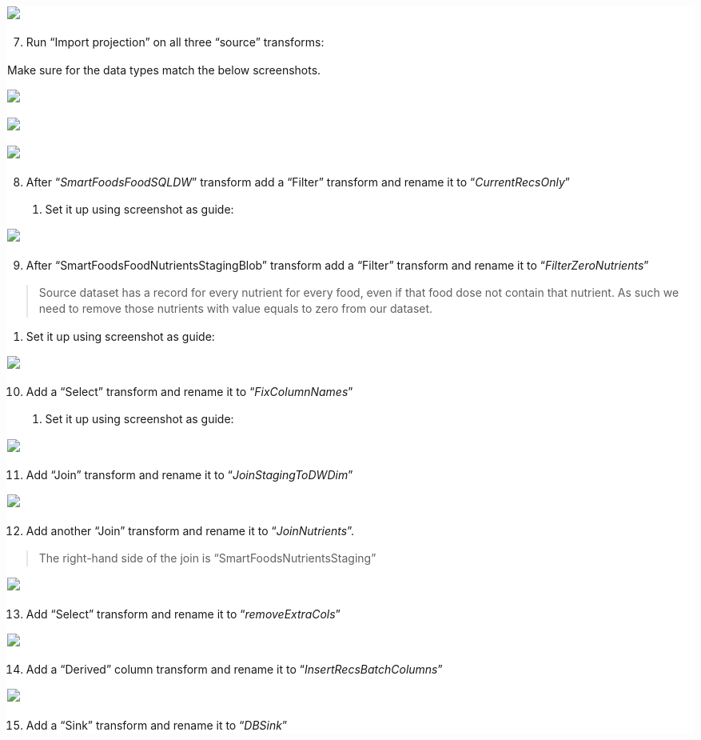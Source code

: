 ![](.//media/image39.png)

7.  Run “Import projection” on all three “source” transforms:

Make sure for the data types match the below screenshots.

![](.//media/image40.png)

![](.//media/image41.png)

![](.//media/image42.png)

8.  After “*SmartFoodsFoodSQLDW*” transform add a “Filter” transform and
    rename it to “*CurrentRecsOnly*”
    
    1.  Set it up using screenshot as guide:

![](.//media/image43.png)

9.  After “SmartFoodsFoodNutrientsStagingBlob” transform add a “Filter”
    transform and rename it to “*FilterZeroNutrients*”

> Source dataset has a record for every nutrient for every food, even if
> that food dose not contain that nutrient. As such we need to remove
> those nutrients with value equals to zero from our dataset.

1.  Set it up using screenshot as guide:

![](.//media/image44.png)

10. Add a “Select” transform and rename it to “*FixColumnNames*”
    
    1.  Set it up using screenshot as guide:

![](.//media/image45.png)

11. Add “Join” transform and rename it to “*JoinStagingToDWDim*”

![](.//media/image46.png)

12. Add another “Join” transform and rename it to “*JoinNutrients*”.

> The right-hand side of the join is “SmartFoodsNutrientsStaging”

![](.//media/image47.png)

13. Add “Select” transform and rename it to “*removeExtraCols*”

![](.//media/image48.png)

14. Add a “Derived” column transform and rename it to
    “*InsertRecsBatchColumns*”

![](.//media/image49.png)

15. Add a “Sink” transform and rename it to “*DBSink*”

